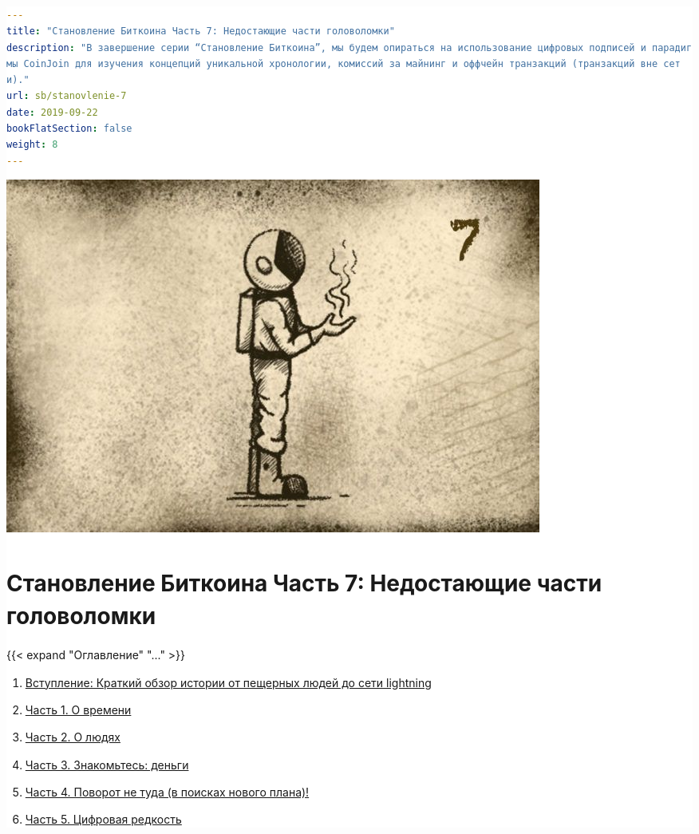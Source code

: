```yaml
---
title: "Становление Биткоина Часть 7: Недостающие части головоломки"
description: "В завершение серии “Становление Биткоина”, мы будем опираться на использование цифровых подписей и парадигмы CoinJoin для изучения концепций уникальной хронологии, комиссий за майнинг и оффчейн транзакций (транзакций вне сети)."
url: sb/stanovlenie-7
date: 2019-09-22
bookFlatSection: false
weight: 8
---
```


![cover](/img/sb-353.jpg#center)

# Становление Биткоина Часть 7: Недостающие части головоломки

{{< expand "Оглавление" "..." >}}
1. [Вступление: Краткий обзор истории от пещерных людей до сети lightning](/sb/stanovlenie-intro)

2. [Часть 1. О времени](/sb/stanovlenie-1)

3. [Часть 2. О людях](/sb/stanovlenie-2)

4. [Часть 3. Знакомьтесь: деньги](/sb/stanovlenie-3)

5. [Часть 4. Поворот не туда (в поисках нового плана)!](/sb/stanovlenie-4)

6. [Часть 5. Цифровая редкость](/sb/stanovlenie-5)
